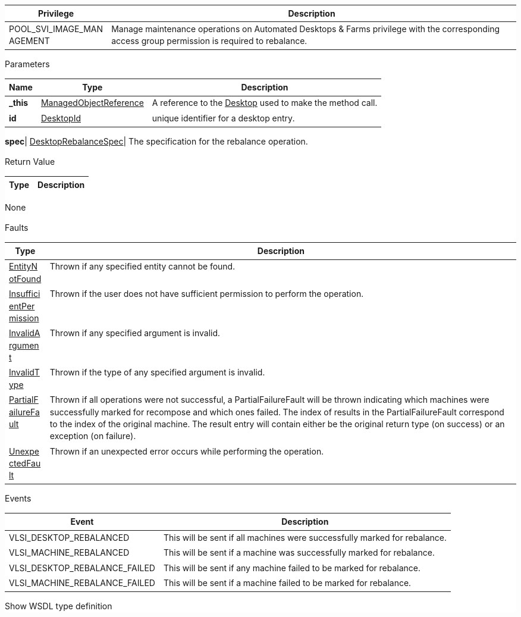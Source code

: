 Privilege |  Description   
---|---  
POOL_SVI_IMAGE_MANAGEMENT|  Manage maintenance operations on Automated Desktops & Farms privilege with the corresponding access group permission is required to rebalance.   
  


Parameters 

Name| Type| Description  
---|---|---  
**_this**| [ManagedObjectReference](vmodl.ManagedObjectReference.md)|  A reference to the [Desktop](vdi.resources.Desktop.md) used to make the method call.   
**id**| [DesktopId](vdi.entity.DesktopId.md)|  unique identifier for a desktop entry.   
  
**spec**| [DesktopRebalanceSpec](vdi.resources.Desktop.RebalanceSpec.md)|  The specification for the rebalance operation.   
  
  


Return Value 

Type |  Description   
---|---  
None  
  


Faults 

Type |  Description   
---|---  
[EntityNotFound](vdi.fault.EntityNotFound.md)| Thrown if any specified entity cannot be found.  
[InsufficientPermission](vdi.fault.InsufficientPermission.md)| Thrown if the user does not have sufficient permission to perform the operation.  
[InvalidArgument](vdi.fault.InvalidArgument.md)| Thrown if any specified argument is invalid.  
[InvalidType](vdi.fault.InvalidType.md)| Thrown if the type of any specified argument is invalid.  
[PartialFailureFault](vdi.fault.PartialFailureFault.md)| Thrown if all operations were not successful, a PartialFailureFault will be thrown indicating which machines were successfully marked for recompose and which ones failed. The index of results in the PartialFailureFault correspond to the index of the original machine. The result entry will contain either be the original return type (on success) or an exception (on failure).  
[UnexpectedFault](vdi.fault.UnexpectedFault.md)| Thrown if an unexpected error occurs while performing the operation.  
  


Events 

Event |  Description   
---|---  
VLSI_DESKTOP_REBALANCED|  This will be sent if all machines were successfully marked for rebalance.   
VLSI_MACHINE_REBALANCED|  This will be sent if a machine was successfully marked for rebalance.   
VLSI_DESKTOP_REBALANCE_FAILED|  This will be sent if any machine failed to be marked for rebalance.   
VLSI_MACHINE_REBALANCE_FAILED|  This will be sent if a machine failed to be marked for rebalance.   
  
Show WSDL type definition

  
  